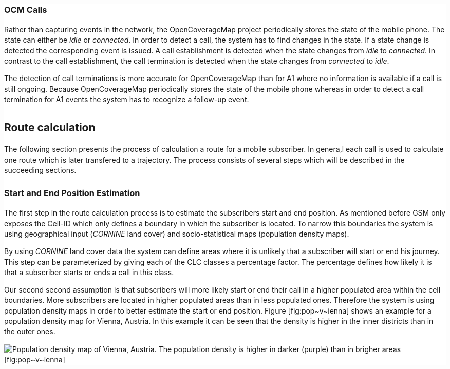 ### OCM Calls

Rather than capturing events in the network, the OpenCoverageMap project
periodically stores the state of the mobile phone. The state can either
be *idle* or *connected*. In order to detect a call, the system has to
find changes in the state. If a state change is detected the
corresponding event is issued. A call establishment is detected when the
state changes from *idle* to *connected*. In contrast to the call
establishment, the call termination is detected when the state changes
from *connected* to *idle*.

The detection of call terminations is more accurate for OpenCoverageMap
than for A1 where no information is available if a call is still
ongoing. Because OpenCoverageMap periodically stores the state of the
mobile phone whereas in order to detect a call termination for A1 events
the system has to recognize a follow-up event.

Route calculation
-----------------

The following section presents the process of calculation a route for a
mobile subscriber. In genera,l each call is used to calculate one route
which is later transfered to a trajectory. The process consists of
several steps which will be described in the succeeding sections.

### Start and End Position Estimation

The first step in the route calculation process is to estimate the
subscribers start and end position. As mentioned before GSM only exposes
the Cell-ID which only defines a boundary in which the subscriber is
located. To narrow this boundaries the system is using geographical
input (*CORNINE* land cover) and socio-statistical maps (population
density maps).

By using *CORNINE* land cover data the system can define areas where it
is unlikely that a subscriber will start or end his journey. This step
can be parameterized by giving each of the CLC classes a percentage
factor. The percentage defines how likely it is that a subscriber starts
or ends a call in this class.

Our second second assumption is that subscribers will more likely start
or end their call in a higher populated area within the cell boundaries.
More subscribers are located in higher populated areas than in less
populated ones. Therefore the system is using population density maps in
order to better estimate the start or end position.
Figure [fig:pop~v~ienna] shows an example for a population density map
for Vienna, Austria. In this example it can be seen that the density is
higher in the inner districts than in the outer ones.

![Population density map of Vienna, Austria. The population density is
higher in darker (purple) than in brigher
areas](./images/pop_vienna "fig:") [fig:pop~v~ienna]


[^1]: Press conference by the Forum Mobilkommunication [press conference
[^2]: Project website:
[^3]: CORINE: “Coordination of Information on the Environment”;
[^4]: <http://www.data.gv.at/datensatz/?id=9246f37d-da69-4442-9504-ebd006a059bb>,
[^5]: Image source:
[^6]: [http://www.eea.europa.eu/data-and-maps/data/population-density-disaggregated-with-
[^7]: <http://www.openstreetmap.org/about>, last accessed on March 12,
[^8]: Image source:
[^9]: Data source:
[^10]: Project description: <http://www.senderkataster.at/> last
[^11]: Projection string:
[^12]: Project description: <http://osm2po.de/>, last accessed on March
[^13]: Image source:
[^14]: PostgreSQL JDBC driver: <http://jdbc.postgresql.org/>, last
[^15]: MySQL JDBC driver:
[^16]: Project website with more information about express:
[^17]: More information about the PostgreSQL driver pg:
[^18]: Project website with more information and a tutorial about mysql: